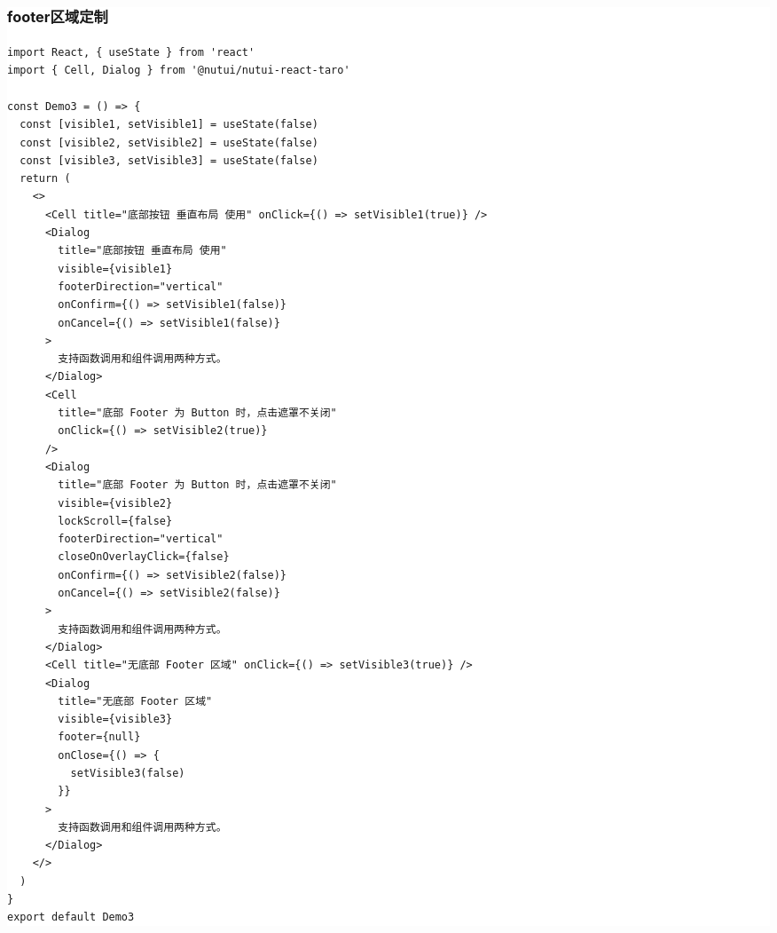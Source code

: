 ### footer区域定制

```tsx
import React, { useState } from 'react'
import { Cell, Dialog } from '@nutui/nutui-react-taro'

const Demo3 = () => {
  const [visible1, setVisible1] = useState(false)
  const [visible2, setVisible2] = useState(false)
  const [visible3, setVisible3] = useState(false)
  return (
    <>
      <Cell title="底部按钮 垂直布局 使用" onClick={() => setVisible1(true)} />
      <Dialog
        title="底部按钮 垂直布局 使用"
        visible={visible1}
        footerDirection="vertical"
        onConfirm={() => setVisible1(false)}
        onCancel={() => setVisible1(false)}
      >
        支持函数调用和组件调用两种方式。
      </Dialog>
      <Cell
        title="底部 Footer 为 Button 时，点击遮罩不关闭"
        onClick={() => setVisible2(true)}
      />
      <Dialog
        title="底部 Footer 为 Button 时，点击遮罩不关闭"
        visible={visible2}
        lockScroll={false}
        footerDirection="vertical"
        closeOnOverlayClick={false}
        onConfirm={() => setVisible2(false)}
        onCancel={() => setVisible2(false)}
      >
        支持函数调用和组件调用两种方式。
      </Dialog>
      <Cell title="无底部 Footer 区域" onClick={() => setVisible3(true)} />
      <Dialog
        title="无底部 Footer 区域"
        visible={visible3}
        footer={null}
        onClose={() => {
          setVisible3(false)
        }}
      >
        支持函数调用和组件调用两种方式。
      </Dialog>
    </>
  )
}
export default Demo3
```
